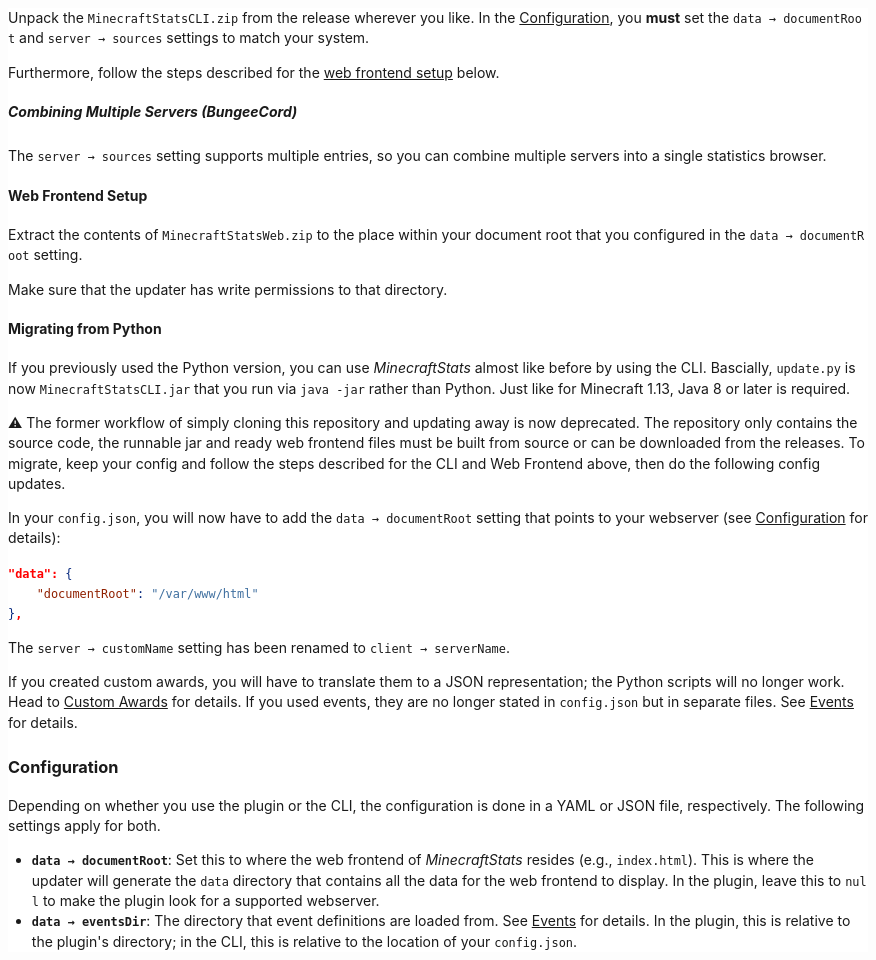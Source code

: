 Unpack the `MinecraftStatsCLI.zip` from the release wherever you like. In the [Configuration](#configuration), you **must** set the `data → documentRoot` and `server → sources` settings to match your system.

Furthermore, follow the steps described for the [web frontend setup](#web-frontend-setup) below.

##### Combining Multiple Servers (BungeeCord)

The `server → sources` setting supports multiple entries, so you can combine multiple servers into a single statistics browser.

#### Web Frontend Setup

Extract the contents of `MinecraftStatsWeb.zip` to the place within your document root that you configured in the `data → documentRoot` setting.

Make sure that the updater has write permissions to that directory.

#### Migrating from Python

If you previously used the Python version, you can use *MinecraftStats* almost like before by using the CLI. Bascially, `update.py` is now `MinecraftStatsCLI.jar` that you run via `java -jar` rather than Python. Just like for Minecraft 1.13, Java 8 or later is required.

:warning: The former workflow of simply cloning this repository and updating away is now deprecated. The repository only contains the source code, the runnable jar and ready web frontend files must be built from source or can be downloaded from the releases. To migrate, keep your config and follow the steps described for the CLI and Web Frontend above, then do the following config updates.

In your `config.json`, you will now have to add the `data → documentRoot` setting that points to your webserver (see [Configuration](#configuration) for details):

```json
"data": {
    "documentRoot": "/var/www/html"
},
```

The `server → customName` setting has been renamed to `client → serverName`.

If you created custom awards, you will have to translate them to a JSON representation; the Python scripts will no longer work. Head to [Custom Awards](#custom-awards) for details. If you used events, they are no longer stated in `config.json` but in separate files. See [Events](#events) for details.

### Configuration

Depending on whether you use the plugin or the CLI, the configuration is done in a YAML or JSON file, respectively. The following settings apply for both.

* **`data → documentRoot`**: Set this to where the web frontend of *MinecraftStats* resides (e.g., `index.html`). This is where the updater will generate the `data` directory that contains all the data for the web frontend to display. In the plugin, leave this to `null` to make the plugin look for a supported webserver.
* **`data → eventsDir`**: The directory that event definitions are loaded from. See [Events](#events) for details. In the plugin, this is relative to the plugin's directory; in the CLI, this is relative to the location of your `config.json`.
